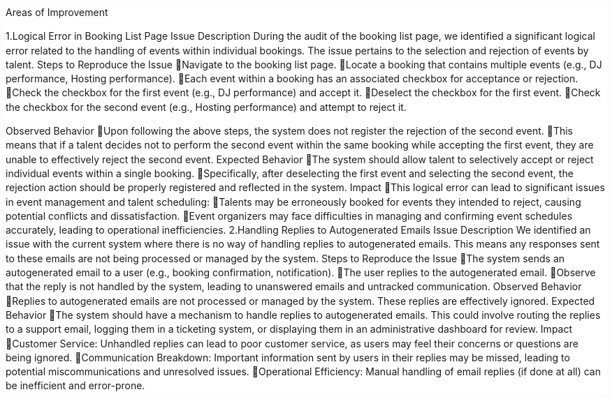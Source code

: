 


Areas of Improvement



1.Logical Error in Booking List Page
Issue Description
During the audit of the booking list page, we identified a significant logical error related to the handling of events within individual bookings. The issue pertains to the selection and rejection of events by talent.
Steps to Reproduce the Issue
Navigate to the booking list page.
Locate a booking that contains multiple events (e.g., DJ performance, Hosting performance).
Each event within a booking has an associated checkbox for acceptance or rejection.
Check the checkbox for the first event (e.g., DJ performance) and accept it.
Deselect the checkbox for the first event.
Check the checkbox for the second event (e.g., Hosting performance) and attempt to reject it.

Observed Behavior
Upon following the above steps, the system does not register the rejection of the second event.
This means that if a talent decides not to perform the second event within the same booking while accepting the first event, they are unable to effectively reject the second event.
Expected Behavior
The system should allow talent to selectively accept or reject individual events within a single booking.
Specifically, after deselecting the first event and selecting the second event, the rejection action should be properly registered and reflected in the system.
Impact
This logical error can lead to significant issues in event management and talent scheduling:
Talents may be erroneously booked for events they intended to reject, causing potential conflicts and dissatisfaction.
Event organizers may face difficulties in managing and confirming event schedules accurately, leading to operational inefficiencies.
2.Handling Replies to Autogenerated Emails
Issue Description
We identified an issue with the current system where there is no way of handling replies to autogenerated emails. This means any responses sent to these emails are not being processed or managed by the system.
Steps to Reproduce the Issue
The system sends an autogenerated email to a user (e.g., booking confirmation, notification).
The user replies to the autogenerated email.
Observe that the reply is not handled by the system, leading to unanswered emails and untracked communication.
Observed Behavior
Replies to autogenerated emails are not processed or managed by the system. These replies are effectively ignored.
Expected Behavior
The system should have a mechanism to handle replies to autogenerated emails. This could involve routing the replies to a support email, logging them in a ticketing system, or displaying them in an administrative dashboard for review.
Impact
Customer Service: Unhandled replies can lead to poor customer service, as users may feel their concerns or questions are being ignored.
Communication Breakdown: Important information sent by users in their replies may be missed, leading to potential miscommunications and unresolved issues.
Operational Efficiency: Manual handling of email replies (if done at all) can be inefficient and error-prone.
